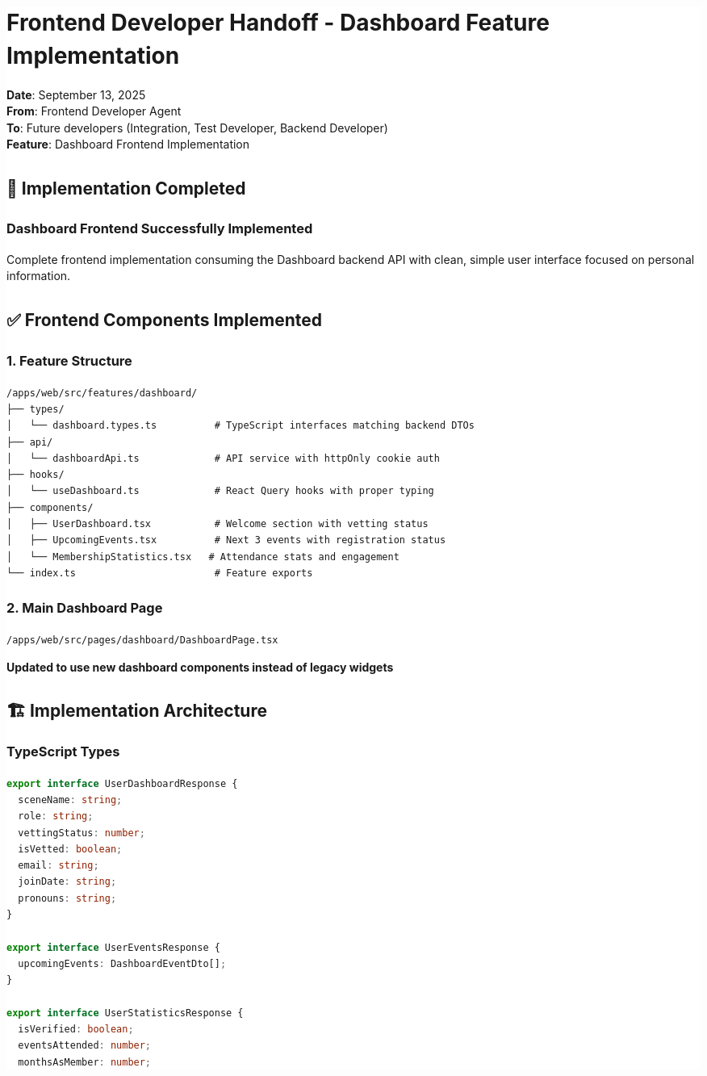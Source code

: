 # Frontend Developer Handoff - Dashboard Feature Implementation

**Date**: September 13, 2025  
**From**: Frontend Developer Agent  
**To**: Future developers (Integration, Test Developer, Backend Developer)  
**Feature**: Dashboard Frontend Implementation

## 🎯 Implementation Completed

### Dashboard Frontend Successfully Implemented
Complete frontend implementation consuming the Dashboard backend API with clean, simple user interface focused on personal information.

## ✅ Frontend Components Implemented

### 1. Feature Structure
```
/apps/web/src/features/dashboard/
├── types/
│   └── dashboard.types.ts          # TypeScript interfaces matching backend DTOs
├── api/
│   └── dashboardApi.ts             # API service with httpOnly cookie auth
├── hooks/
│   └── useDashboard.ts             # React Query hooks with proper typing
├── components/
│   ├── UserDashboard.tsx           # Welcome section with vetting status
│   ├── UpcomingEvents.tsx          # Next 3 events with registration status
│   └── MembershipStatistics.tsx   # Attendance stats and engagement
└── index.ts                        # Feature exports
```

### 2. Main Dashboard Page
```
/apps/web/src/pages/dashboard/DashboardPage.tsx
```
**Updated to use new dashboard components instead of legacy widgets**

## 🏗️ Implementation Architecture

### TypeScript Types
```typescript
export interface UserDashboardResponse {
  sceneName: string;
  role: string;
  vettingStatus: number;
  isVetted: boolean;
  email: string;
  joinDate: string;
  pronouns: string;
}

export interface UserEventsResponse {
  upcomingEvents: DashboardEventDto[];
}

export interface UserStatisticsResponse {
  isVerified: boolean;
  eventsAttended: number;
  monthsAsMember: number;
```